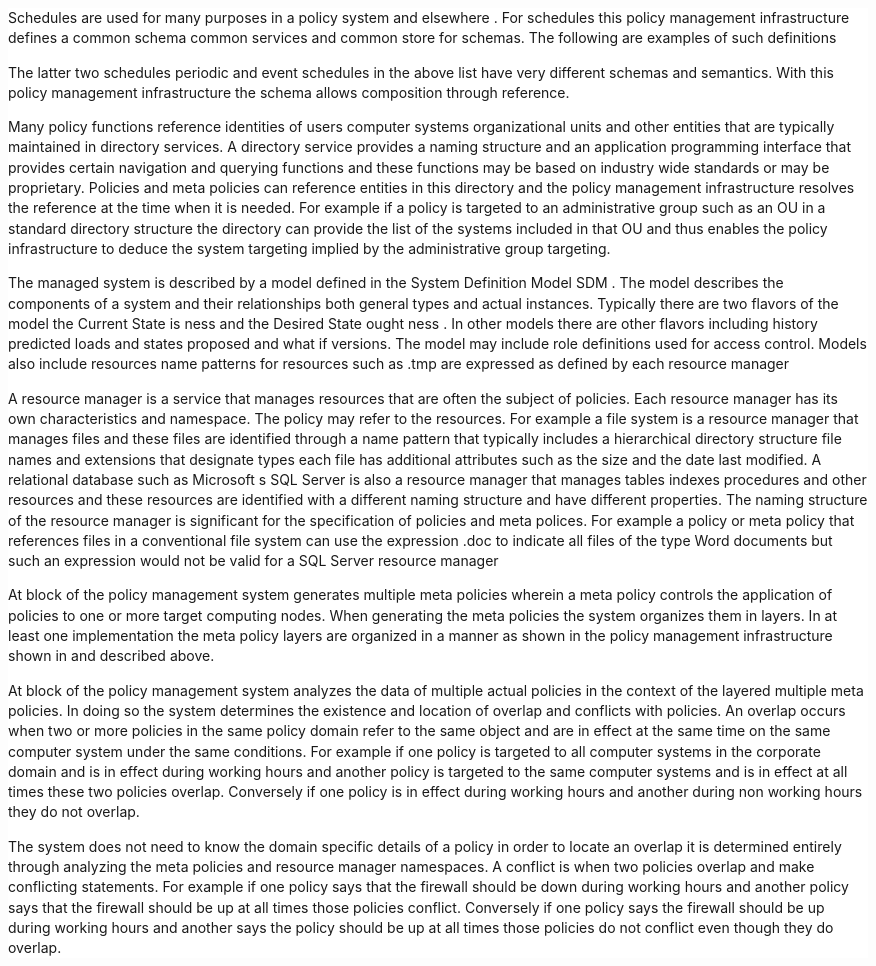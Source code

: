 Schedules are used for many purposes in a policy system and elsewhere . For schedules this policy management infrastructure defines a common schema common services and common store for schemas. The following are examples of such definitions 

The latter two schedules periodic and event schedules in the above list have very different schemas and semantics. With this policy management infrastructure the schema allows composition through reference.

Many policy functions reference identities of users computer systems organizational units and other entities that are typically maintained in directory services. A directory service provides a naming structure and an application programming interface that provides certain navigation and querying functions and these functions may be based on industry wide standards or may be proprietary. Policies and meta policies can reference entities in this directory and the policy management infrastructure resolves the reference at the time when it is needed. For example if a policy is targeted to an administrative group such as an OU in a standard directory structure the directory can provide the list of the systems included in that OU and thus enables the policy infrastructure to deduce the system targeting implied by the administrative group targeting.

The managed system is described by a model defined in the System Definition Model SDM . The model describes the components of a system and their relationships both general types and actual instances. Typically there are two flavors of the model the Current State is ness and the Desired State ought ness . In other models there are other flavors including history predicted loads and states proposed and what if versions. The model may include role definitions used for access control. Models also include resources name patterns for resources such as .tmp are expressed as defined by each resource manager

A resource manager is a service that manages resources that are often the subject of policies. Each resource manager has its own characteristics and namespace. The policy may refer to the resources. For example a file system is a resource manager that manages files and these files are identified through a name pattern that typically includes a hierarchical directory structure file names and extensions that designate types each file has additional attributes such as the size and the date last modified. A relational database such as Microsoft s SQL Server is also a resource manager that manages tables indexes procedures and other resources and these resources are identified with a different naming structure and have different properties. The naming structure of the resource manager is significant for the specification of policies and meta polices. For example a policy or meta policy that references files in a conventional file system can use the expression .doc to indicate all files of the type Word documents but such an expression would not be valid for a SQL Server resource manager

At block of the policy management system generates multiple meta policies wherein a meta policy controls the application of policies to one or more target computing nodes. When generating the meta policies the system organizes them in layers. In at least one implementation the meta policy layers are organized in a manner as shown in the policy management infrastructure shown in and described above.

At block of the policy management system analyzes the data of multiple actual policies in the context of the layered multiple meta policies. In doing so the system determines the existence and location of overlap and conflicts with policies. An overlap occurs when two or more policies in the same policy domain refer to the same object and are in effect at the same time on the same computer system under the same conditions. For example if one policy is targeted to all computer systems in the corporate domain and is in effect during working hours and another policy is targeted to the same computer systems and is in effect at all times these two policies overlap. Conversely if one policy is in effect during working hours and another during non working hours they do not overlap.

The system does not need to know the domain specific details of a policy in order to locate an overlap it is determined entirely through analyzing the meta policies and resource manager namespaces. A conflict is when two policies overlap and make conflicting statements. For example if one policy says that the firewall should be down during working hours and another policy says that the firewall should be up at all times those policies conflict. Conversely if one policy says the firewall should be up during working hours and another says the policy should be up at all times those policies do not conflict even though they do overlap.
